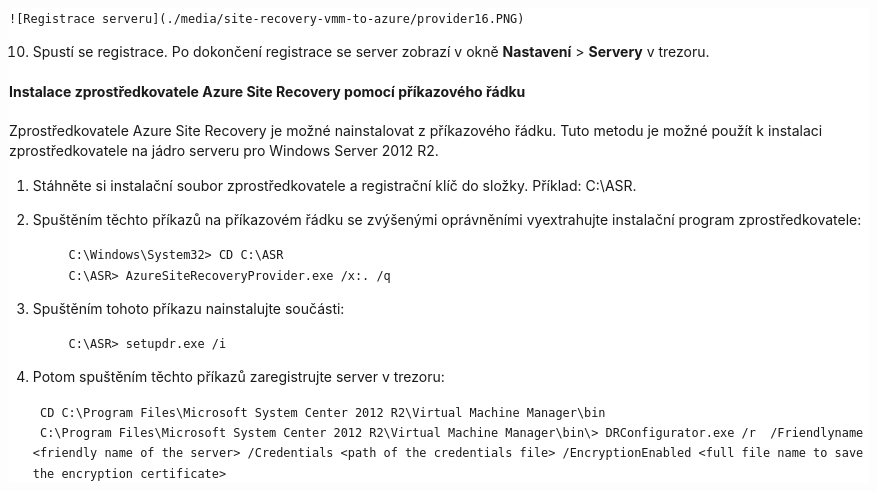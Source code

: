     ![Registrace serveru](./media/site-recovery-vmm-to-azure/provider16.PNG)
10. Spustí se registrace. Po dokončení registrace se server zobrazí v okně **Nastavení** > **Servery** v trezoru.

#### <a name="command-line-installation-for-the-azure-site-recovery-provider"></a>Instalace zprostředkovatele Azure Site Recovery pomocí příkazového řádku
Zprostředkovatele Azure Site Recovery je možné nainstalovat z příkazového řádku. Tuto metodu je možné použít k instalaci zprostředkovatele na jádro serveru pro Windows Server 2012 R2.

1. Stáhněte si instalační soubor zprostředkovatele a registrační klíč do složky. Příklad: C:\ASR.
2. Spuštěním těchto příkazů na příkazovém řádku se zvýšenými oprávněními vyextrahujte instalační program zprostředkovatele:

            C:\Windows\System32> CD C:\ASR
            C:\ASR> AzureSiteRecoveryProvider.exe /x:. /q
3. Spuštěním tohoto příkazu nainstalujte součásti:

            C:\ASR> setupdr.exe /i
4. Potom spuštěním těchto příkazů zaregistrujte server v trezoru:

        CD C:\Program Files\Microsoft System Center 2012 R2\Virtual Machine Manager\bin
        C:\Program Files\Microsoft System Center 2012 R2\Virtual Machine Manager\bin\> DRConfigurator.exe /r  /Friendlyname <friendly name of the server> /Credentials <path of the credentials file> /EncryptionEnabled <full file name to save the encryption certificate>       
